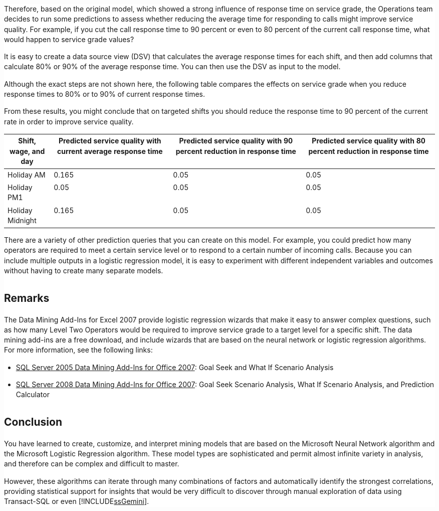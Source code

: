 Therefore, based on the original model, which showed a strong influence of response time on service grade, the Operations team decides to run some predictions to assess whether reducing the average time for responding to calls might improve service quality. For example, if you cut the call response time to 90 percent or even to 80 percent of the current call response time, what would happen to service grade values?  
  
It is easy to create a data source view (DSV) that calculates the average response times for each shift, and then add columns that calculate 80% or 90% of the average response time. You can then use the DSV as input to the model.  
  
Although the exact steps are not shown here, the following table compares the effects on service grade when you reduce response times to 80% or to 90% of current response times.  
  
From these results, you might conclude that on targeted shifts you should reduce the response time to 90 percent of the current rate in order to improve service quality.  
  
|Shift, wage, and day|Predicted service quality with current average response time|Predicted service quality with 90 percent reduction in response time|Predicted service quality with 80 percent reduction in response time|  
|------------------------|----------------------------------------------------------------|------------------------------------------------------------------------|------------------------------------------------------------------------|  
|Holiday AM|0.165|0.05|0.05|  
|Holiday PM1|0.05|0.05|0.05|  
|Holiday Midnight|0.165|0.05|0.05|  
  
There are a variety of other prediction queries that you can create on this model. For example, you could predict how many operators are required to meet a certain service level or to respond to a certain number of incoming calls. Because you can include multiple outputs in a logistic regression model, it is easy to experiment with different independent variables and outcomes without having to create many separate models.  
  
## Remarks  
The Data Mining Add-Ins for Excel 2007 provide logistic regression wizards that make it easy to answer complex questions, such as how many Level Two Operators would be required to improve service grade to a target level for a specific shift. The data mining add-ins are a free download, and include wizards that are based on the neural network or logistic regression algorithms. For more information, see the following links:  
  
-   [SQL Server 2005 Data Mining Add-Ins for Office 2007](http://www.microsoft.com/sql/technologies/dm/addins.mspx): Goal Seek and What If Scenario Analysis  
  
-   [SQL Server 2008 Data Mining Add-Ins for Office 2007](http://go.microsoft.com/fwlink/?LinkID=117790): Goal Seek Scenario Analysis, What If Scenario Analysis, and Prediction Calculator  
  
## Conclusion  
You have learned to create, customize, and interpret mining models that are based on the Microsoft Neural Network algorithm and the Microsoft Logistic Regression algorithm. These model types are sophisticated and permit almost infinite variety in analysis, and therefore can be complex and difficult to master.  
  
However, these algorithms can iterate through many combinations of factors and automatically identify the strongest correlations, providing statistical support for insights that would be very difficult to discover through manual exploration of data using Transact-SQL or even [!INCLUDE[ssGemini](../a9notintoc/includes/ssgemini-md.md)].  
  